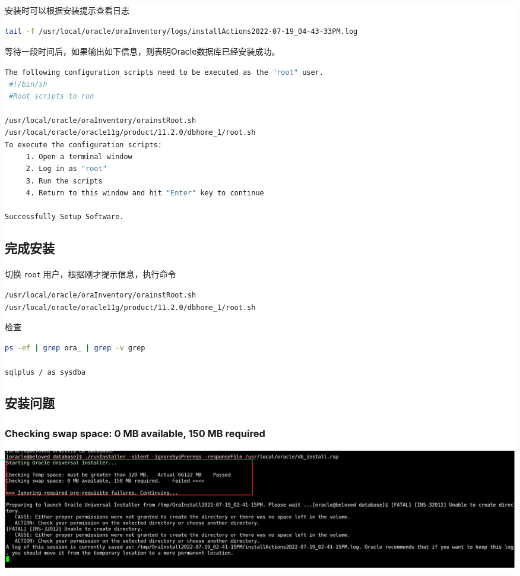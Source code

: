 安装时可以根据安装提示查看日志

```bash
tail -f /usr/local/oracle/oraInventory/logs/installActions2022-07-19_04-43-33PM.log
```

等待一段时间后，如果输出如下信息，则表明Oracle数据库已经安装成功。

```bash
The following configuration scripts need to be executed as the "root" user. 
 #!/bin/sh 
 #Root scripts to run

/usr/local/oracle/oraInventory/orainstRoot.sh
/usr/local/oracle/oracle11g/product/11.2.0/dbhome_1/root.sh
To execute the configuration scripts:
	 1. Open a terminal window 
	 2. Log in as "root" 
	 3. Run the scripts 
	 4. Return to this window and hit "Enter" key to continue 

Successfully Setup Software.
```

## 完成安装

切换 `root` 用户，根据刚才提示信息，执行命令

```bash
/usr/local/oracle/oraInventory/orainstRoot.sh
/usr/local/oracle/oracle11g/product/11.2.0/dbhome_1/root.sh
```

检查

```bash
ps -ef | grep ora_ | grep -v grep

sqlplus / as sysdba
```

## 安装问题

### Checking swap space: 0 MB available, 150 MB required

![image-20220719144246221](image/image-20220719144246221.png)
